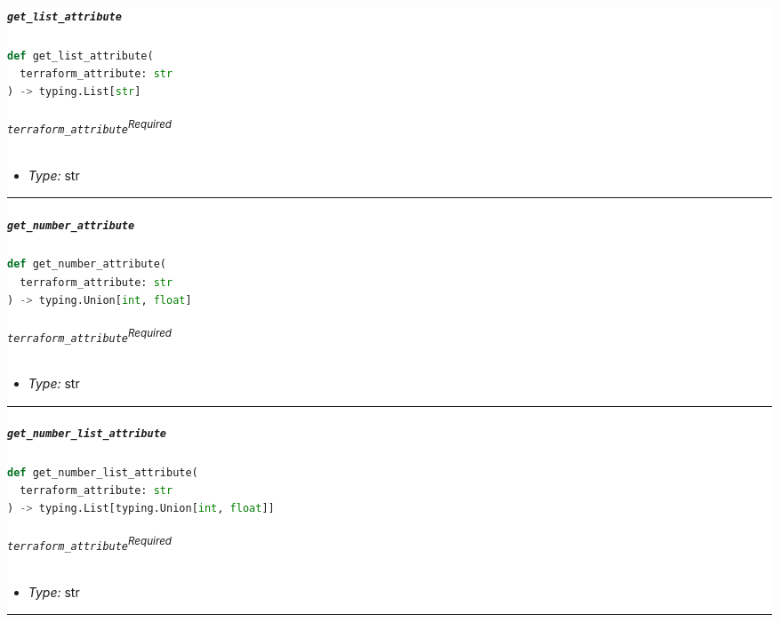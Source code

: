 
##### `get_list_attribute` <a name="get_list_attribute" id="@cdktf/provider-databricks.dataDatabricksCleanRoomAssets.DataDatabricksCleanRoomAssets.getListAttribute"></a>

```python
def get_list_attribute(
  terraform_attribute: str
) -> typing.List[str]
```

###### `terraform_attribute`<sup>Required</sup> <a name="terraform_attribute" id="@cdktf/provider-databricks.dataDatabricksCleanRoomAssets.DataDatabricksCleanRoomAssets.getListAttribute.parameter.terraformAttribute"></a>

- *Type:* str

---

##### `get_number_attribute` <a name="get_number_attribute" id="@cdktf/provider-databricks.dataDatabricksCleanRoomAssets.DataDatabricksCleanRoomAssets.getNumberAttribute"></a>

```python
def get_number_attribute(
  terraform_attribute: str
) -> typing.Union[int, float]
```

###### `terraform_attribute`<sup>Required</sup> <a name="terraform_attribute" id="@cdktf/provider-databricks.dataDatabricksCleanRoomAssets.DataDatabricksCleanRoomAssets.getNumberAttribute.parameter.terraformAttribute"></a>

- *Type:* str

---

##### `get_number_list_attribute` <a name="get_number_list_attribute" id="@cdktf/provider-databricks.dataDatabricksCleanRoomAssets.DataDatabricksCleanRoomAssets.getNumberListAttribute"></a>

```python
def get_number_list_attribute(
  terraform_attribute: str
) -> typing.List[typing.Union[int, float]]
```

###### `terraform_attribute`<sup>Required</sup> <a name="terraform_attribute" id="@cdktf/provider-databricks.dataDatabricksCleanRoomAssets.DataDatabricksCleanRoomAssets.getNumberListAttribute.parameter.terraformAttribute"></a>

- *Type:* str

---
